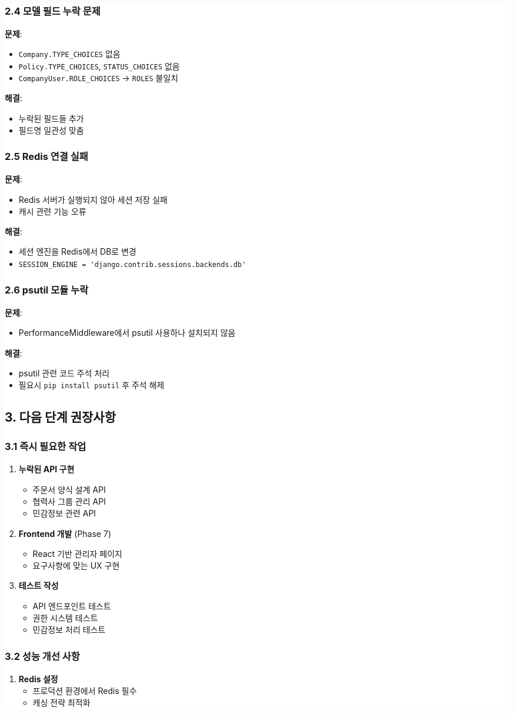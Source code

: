 ### 2.4 모델 필드 누락 문제

**문제**:
- `Company.TYPE_CHOICES` 없음
- `Policy.TYPE_CHOICES`, `STATUS_CHOICES` 없음
- `CompanyUser.ROLE_CHOICES` → `ROLES` 불일치

**해결**:
- 누락된 필드들 추가
- 필드명 일관성 맞춤

### 2.5 Redis 연결 실패

**문제**:
- Redis 서버가 실행되지 않아 세션 저장 실패
- 캐시 관련 기능 오류

**해결**:
- 세션 엔진을 Redis에서 DB로 변경
- `SESSION_ENGINE = 'django.contrib.sessions.backends.db'`

### 2.6 psutil 모듈 누락

**문제**:
- PerformanceMiddleware에서 psutil 사용하나 설치되지 않음

**해결**:
- psutil 관련 코드 주석 처리
- 필요시 `pip install psutil` 후 주석 해제

## 3. 다음 단계 권장사항

### 3.1 즉시 필요한 작업

1. **누락된 API 구현**
   - 주문서 양식 설계 API
   - 협력사 그룹 관리 API
   - 민감정보 관련 API

2. **Frontend 개발** (Phase 7)
   - React 기반 관리자 페이지
   - 요구사항에 맞는 UX 구현

3. **테스트 작성**
   - API 엔드포인트 테스트
   - 권한 시스템 테스트
   - 민감정보 처리 테스트

### 3.2 성능 개선 사항

1. **Redis 설정**
   - 프로덕션 환경에서 Redis 필수
   - 캐싱 전략 최적화
